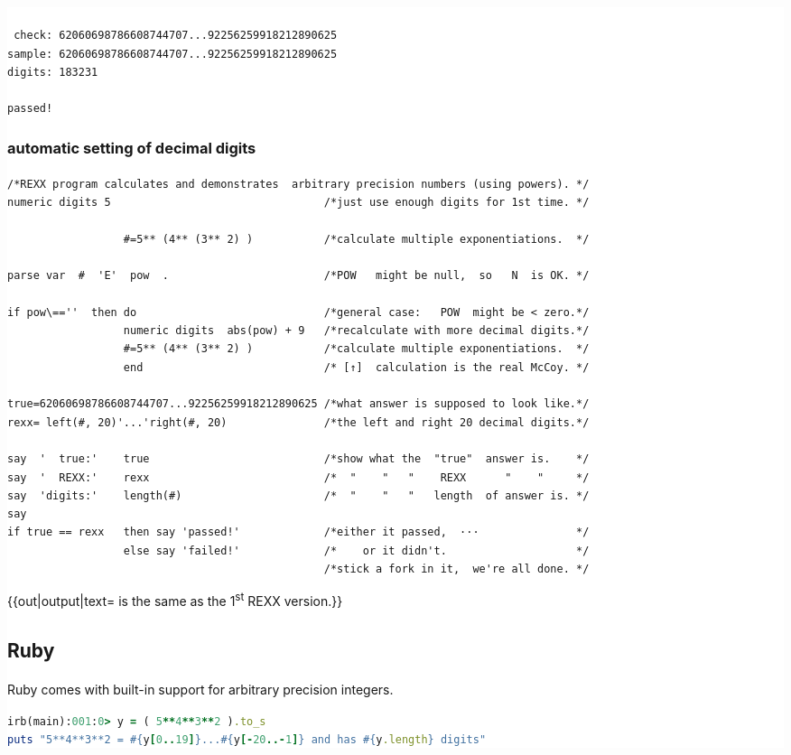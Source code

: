 ```txt

 check: 62060698786608744707...92256259918212890625
sample: 62060698786608744707...92256259918212890625
digits: 183231

passed!

```



### automatic setting of decimal digits


```rexx
/*REXX program calculates and demonstrates  arbitrary precision numbers (using powers). */
numeric digits 5                                 /*just use enough digits for 1st time. */

                  #=5** (4** (3** 2) )           /*calculate multiple exponentiations.  */

parse var  #  'E'  pow  .                        /*POW   might be null,  so   N  is OK. */

if pow\==''  then do                             /*general case:   POW  might be < zero.*/
                  numeric digits  abs(pow) + 9   /*recalculate with more decimal digits.*/
                  #=5** (4** (3** 2) )           /*calculate multiple exponentiations.  */
                  end                            /* [↑]  calculation is the real McCoy. */

true=62060698786608744707...92256259918212890625 /*what answer is supposed to look like.*/
rexx= left(#, 20)'...'right(#, 20)               /*the left and right 20 decimal digits.*/

say  '  true:'    true                           /*show what the  "true"  answer is.    */
say  '  REXX:'    rexx                           /*  "    "   "    REXX      "    "     */
say  'digits:'    length(#)                      /*  "    "   "   length  of answer is. */
say
if true == rexx   then say 'passed!'             /*either it passed,  ···               */
                  else say 'failed!'             /*    or it didn't.                    */
                                                 /*stick a fork in it,  we're all done. */
```

{{out|output|text=  is the same as the 1<sup>st</sup> REXX version.}}





## Ruby

Ruby comes with built-in support for arbitrary precision integers.


```ruby
irb(main):001:0> y = ( 5**4**3**2 ).to_s
puts "5**4**3**2 = #{y[0..19]}...#{y[-20..-1]} and has #{y.length} digits"

```
